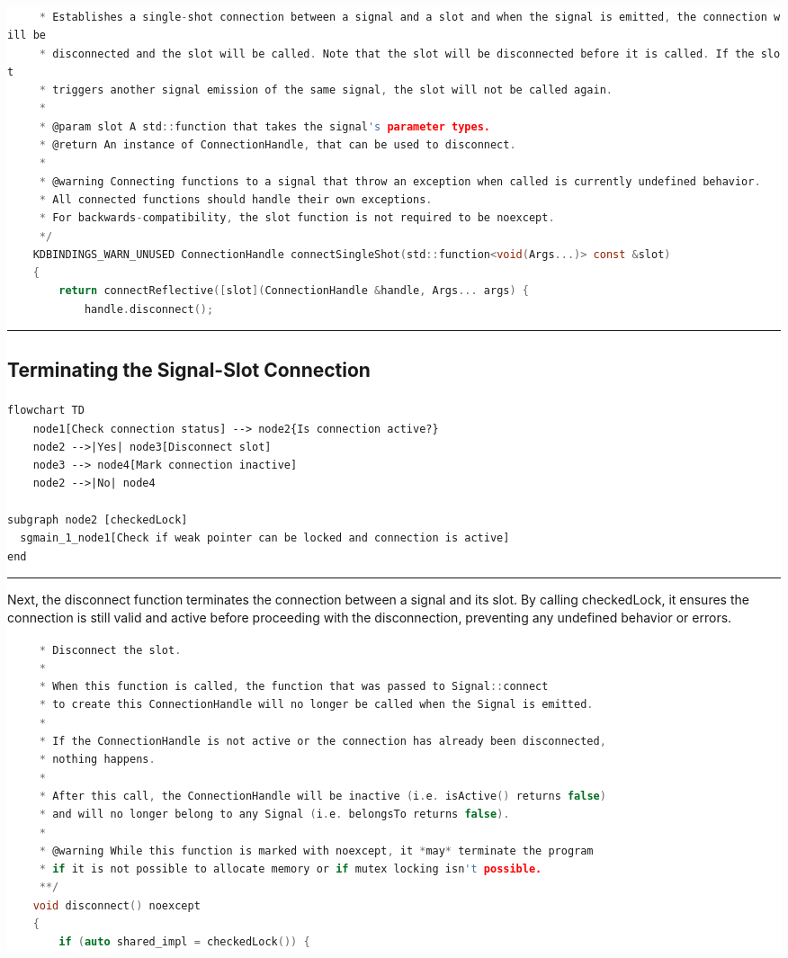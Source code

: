 ```c
     * Establishes a single-shot connection between a signal and a slot and when the signal is emitted, the connection will be
     * disconnected and the slot will be called. Note that the slot will be disconnected before it is called. If the slot
     * triggers another signal emission of the same signal, the slot will not be called again.
     *
     * @param slot A std::function that takes the signal's parameter types.
     * @return An instance of ConnectionHandle, that can be used to disconnect.
     *
     * @warning Connecting functions to a signal that throw an exception when called is currently undefined behavior.
     * All connected functions should handle their own exceptions.
     * For backwards-compatibility, the slot function is not required to be noexcept.
     */
    KDBINDINGS_WARN_UNUSED ConnectionHandle connectSingleShot(std::function<void(Args...)> const &slot)
    {
        return connectReflective([slot](ConnectionHandle &handle, Args... args) {
            handle.disconnect();
```

---

</SwmSnippet>

## Terminating the Signal-Slot Connection

```mermaid
flowchart TD
    node1[Check connection status] --> node2{Is connection active?}
    node2 -->|Yes| node3[Disconnect slot]
    node3 --> node4[Mark connection inactive]
    node2 -->|No| node4

subgraph node2 [checkedLock]
  sgmain_1_node1[Check if weak pointer can be locked and connection is active]
end
```

<SwmSnippet path="/src/kdbindings/connection_handle.h" line="77" repo-id="Z2l0aHViJTNBJTNBS0RCaW5kaW5ncyUzQSUzQUxvaXBmaW5nZXJN">

---

Next, the disconnect function terminates the connection between a signal and its slot. By calling checkedLock, it ensures the connection is still valid and active before proceeding with the disconnection, preventing any undefined behavior or errors.

```c
     * Disconnect the slot.
     *
     * When this function is called, the function that was passed to Signal::connect
     * to create this ConnectionHandle will no longer be called when the Signal is emitted.
     *
     * If the ConnectionHandle is not active or the connection has already been disconnected,
     * nothing happens.
     *
     * After this call, the ConnectionHandle will be inactive (i.e. isActive() returns false)
     * and will no longer belong to any Signal (i.e. belongsTo returns false).
     *
     * @warning While this function is marked with noexcept, it *may* terminate the program
     * if it is not possible to allocate memory or if mutex locking isn't possible.
     **/
    void disconnect() noexcept
    {
        if (auto shared_impl = checkedLock()) {
```